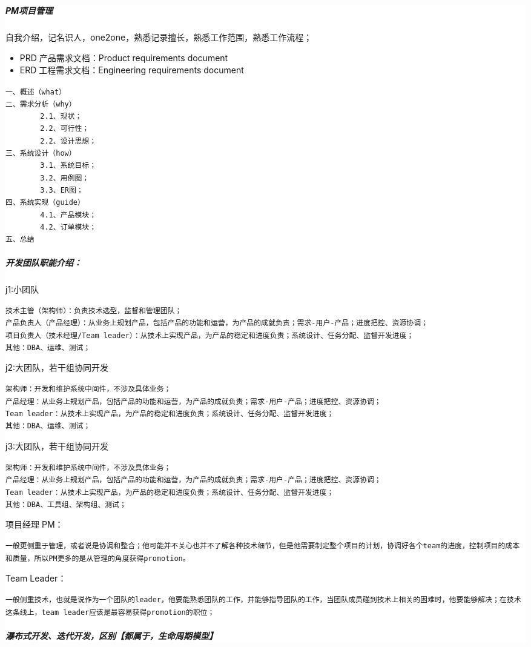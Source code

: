 ##### PM项目管理

自我介绍，记名识人，one2one，熟悉记录擅长，熟悉工作范围，熟悉工作流程；

- PRD 产品需求文档：Product requirements document
- ERD 工程需求文档：Engineering requirements document

```
一、概述（what）
二、需求分析（why）
        2.1、现状；
        2.2、可行性；
        2.2、设计思想；
三、系统设计（how）
        3.1、系统目标；
        3.2、用例图；
        3.3、ER图；
四、系统实现（guide）
        4.1、产品模块；
        4.2、订单模块；
五、总结
```

##### 开发团队职能介绍：

j1:小团队

    技术主管（架构师）：负责技术选型，监督和管理团队；
    产品负责人（产品经理）：从业务上规划产品，包括产品的功能和运营，为产品的成就负责；需求-用户-产品；进度把控、资源协调；
    项目负责人（技术经理/Team leader）：从技术上实现产品，为产品的稳定和进度负责；系统设计、任务分配、监督开发进度；
    其他：DBA、运维、测试；
    
j2:大团队，若干组协同开发

    架构师：开发和维护系统中间件，不涉及具体业务；
    产品经理：从业务上规划产品，包括产品的功能和运营，为产品的成就负责；需求-用户-产品；进度把控、资源协调；
    Team leader：从技术上实现产品，为产品的稳定和进度负责；系统设计、任务分配、监督开发进度；
    其他：DBA、运维、测试；
    
j3:大团队，若干组协同开发

    架构师：开发和维护系统中间件，不涉及具体业务；
    产品经理：从业务上规划产品，包括产品的功能和运营，为产品的成就负责；需求-用户-产品；进度把控、资源协调；
    Team leader：从技术上实现产品，为产品的稳定和进度负责；系统设计、任务分配、监督开发进度；
    其他：DBA、工具组、架构组、测试；    
    
项目经理 PM：

    一般更侧重于管理，或者说是协调和整合；他可能并不关心也并不了解各种技术细节，但是他需要制定整个项目的计划，协调好各个team的进度，控制项目的成本和质量，所以PM更多的是从管理的角度获得promotion。 
    
Team Leader：
    
    一般侧重技术，也就是说作为一个团队的leader，他要能熟悉团队的工作，并能够指导团队的工作，当团队成员碰到技术上相关的困难时，他要能够解决；在技术这条线上，team leader应该是最容易获得promotion的职位；
    
##### 瀑布式开发、迭代开发，区别【都属于，生命周期模型】
